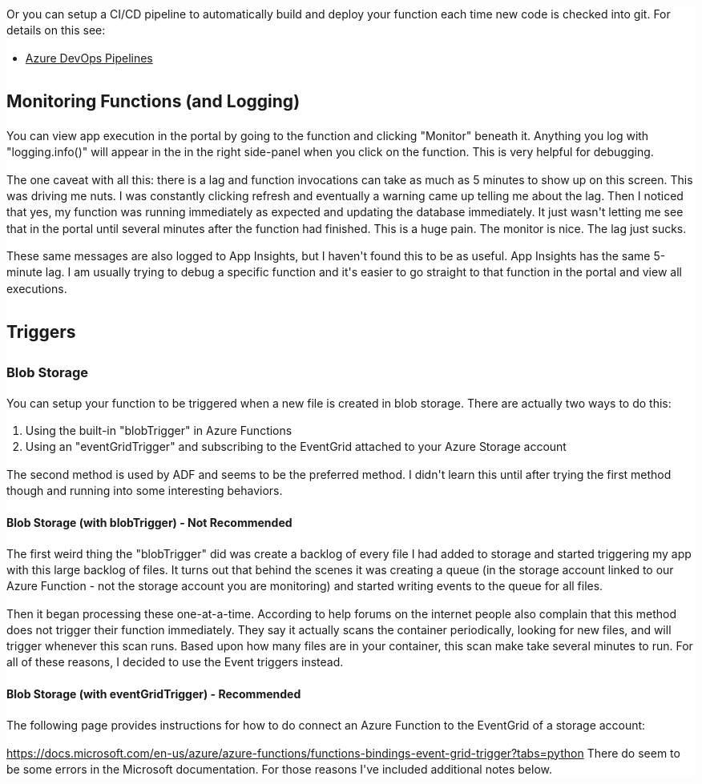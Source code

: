 Or you can setup a CI/CD pipeline to automatically build and deploy your function each time new code is checked into git.  For details on this see:

* [Azure DevOps Pipelines](devops-pipelines)

## Monitoring Functions (and Logging)

You can view app execution in the portal by going to the function and clicking "Monitor" beneath it. Anything you log with "logging.info()" will appear in the in the right side-panel when you click on the function.  This is very helpful for debugging.

The one caveat with all this: there is a lag and function invocations can take as much as 5 minutes to show up on this screen.  This was driving me nuts.  I was constantly clicking refresh and eventually a warning came up telling me about the lag.  Then I noticed that yes, my function was running immediately as expected and updating the database immediately.  It just wasn't letting me see that in the portal until several minutes after the function had finished.  This is a huge pain.  The monitor is nice.  The lag just sucks.

These same messages are also logged to App Insights, but I haven't found this to be as useful.  App Insights has the same 5-minute lag.  I am usually trying to debug a specific function and it's easier to go straight to that function in the portal and view all executions.

## Triggers

### Blob Storage

You can setup your function to be triggered when a new file is created in blob storage.  There are actually two ways to do this:

1. Using the built-in "blobTrigger" in Azure Functions
2. Using an "eventGridTrigger" and subscribing to the EventGrid attached to your Azure Storage account

The second method is used by ADF and seems to be the preferred method.  I didn't learn this until after trying the first method though and running into some interesting behaviors.

#### Blob Storage (with blobTrigger) - Not Recommended

The first weird thing the "blobTrigger" did was create a backlog of every file I had added to storage and started triggering my app with this large backlog of files.  It turns out that behind the scenes it was creating a queue (in the storage account linked to our Azure Function - not the storage account you are monitoring) and started writing events to the queue for all files.

Then it began processing these one-at-a-time.  According to help forums on the internet people also complain that this method does not trigger their function immediately.  They say it actually scans the container periodically, looking for new files, and will trigger whenever this scan runs.  Based upon how many files are in your container, this scan make take several minutes to run.  For all of these reasons, I decided to use the Event triggers instead.

#### Blob Storage (with eventGridTrigger) - Recommended

The following page provides instructions for how to do connect an Azure Function to the EventGrid of a storage account:

https://docs.microsoft.com/en-us/azure/azure-functions/functions-bindings-event-grid-trigger?tabs=python
There do seem to be some errors in the Microsoft documentation.  For those reasons I've included additional notes below.
